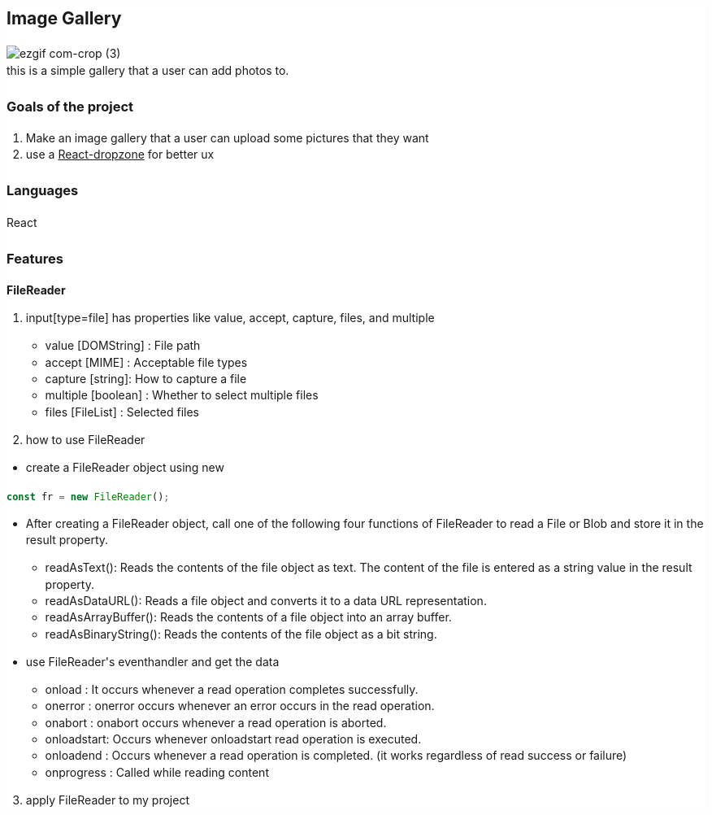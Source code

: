 ## Image Gallery

![ezgif com-crop (3)](https://user-images.githubusercontent.com/94214512/219823640-452bde6e-e8db-4132-9fab-6065e6fa19f7.gif)<br>
this is a simple gallery that a user can add photos to.

### Goals of the project

1. Make an image gallery that a user can upload some pictures that they want
2. use a [React-dropzone](https://react-dropzone.js.org/) for better ux

### Languages

React

### Features

**FileReader**

1. input[type=file] has properties like value, accept, capture, files, and multiple<br>

   - value [DOMString] : File path
   - accept [MIME] : Acceptable file types
   - capture [string]: How to capture a file
   - multiple [boolean] : Whether to select multiple files
   - files [FileList] : Selected files

2. how to use FileReader <br>

- create a FileReader object using new

```js
const fr = new FileReader();
```

- After creating a FileReader object, call one of the following four functions of FileReader to read a File or Blob and store it in the result property. <br>

  - readAsText(): Reads the contents of the file object as text. The content of the file is entered as a string value in the result property.
  - readAsDataURL(): Reads a file object and converts it to a data URL representation.
  - readAsArrayBuffer(): Reads the contents of a file object into an array buffer.
  - readAsBinaryString(): Reads the contents of the file object as a bit string. <br>

- use FileReader's eventhandler and get the data

  - onload : It occurs whenever a read operation completes successfully.
  - onerror : onerror occurs whenever an error occurs in the read operation.
  - onabort : onabort occurs whenever a read operation is aborted.
  - onloadstart: Occurs whenever onloadstart read operation is executed.
  - onloadend : Occurs whenever a read operation is completed. (it works regardless of read success or failure)
  - onprogress : Called while reading content
    <br>

3. apply FileReader to my project
